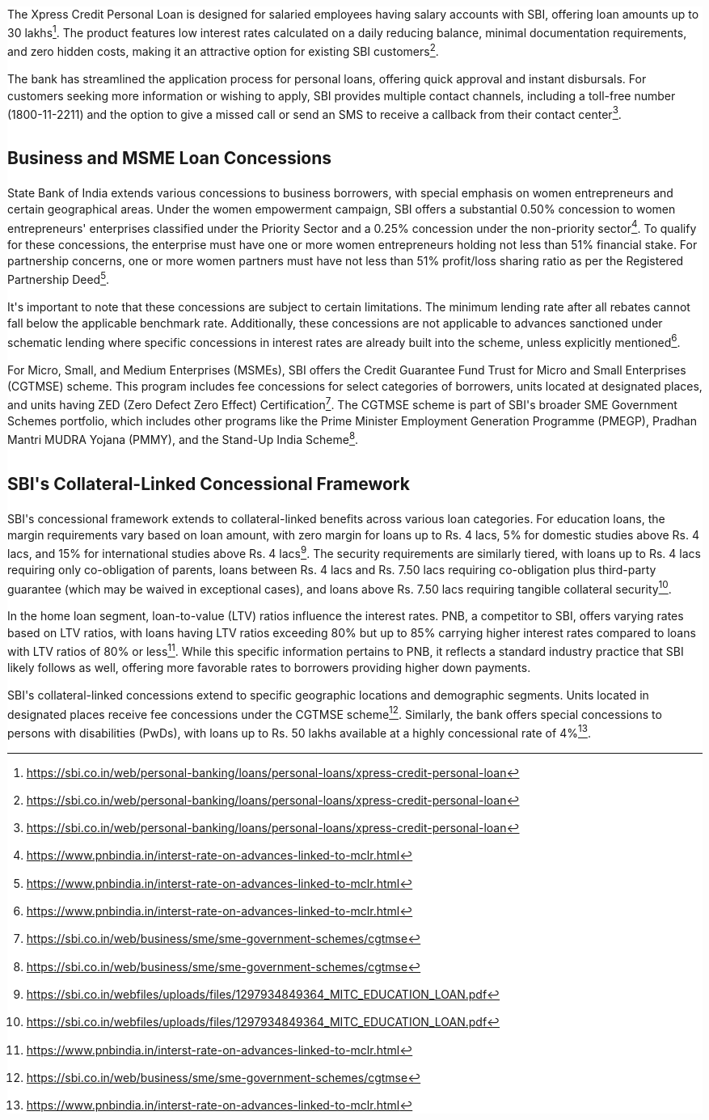 The Xpress Credit Personal Loan is designed for salaried employees having salary accounts with SBI, offering loan amounts up to 30 lakhs[^10]. The product features low interest rates calculated on a daily reducing balance, minimal documentation requirements, and zero hidden costs, making it an attractive option for existing SBI customers[^10].

The bank has streamlined the application process for personal loans, offering quick approval and instant disbursals. For customers seeking more information or wishing to apply, SBI provides multiple contact channels, including a toll-free number (1800-11-2211) and the option to give a missed call or send an SMS to receive a callback from their contact center[^10].

## Business and MSME Loan Concessions

State Bank of India extends various concessions to business borrowers, with special emphasis on women entrepreneurs and certain geographical areas. Under the women empowerment campaign, SBI offers a substantial 0.50% concession to women entrepreneurs' enterprises classified under the Priority Sector and a 0.25% concession under the non-priority sector[^8]. To qualify for these concessions, the enterprise must have one or more women entrepreneurs holding not less than 51% financial stake. For partnership concerns, one or more women partners must have not less than 51% profit/loss sharing ratio as per the Registered Partnership Deed[^8].

It's important to note that these concessions are subject to certain limitations. The minimum lending rate after all rebates cannot fall below the applicable benchmark rate. Additionally, these concessions are not applicable to advances sanctioned under schematic lending where specific concessions in interest rates are already built into the scheme, unless explicitly mentioned[^8].

For Micro, Small, and Medium Enterprises (MSMEs), SBI offers the Credit Guarantee Fund Trust for Micro and Small Enterprises (CGTMSE) scheme. This program includes fee concessions for select categories of borrowers, units located at designated places, and units having ZED (Zero Defect Zero Effect) Certification[^9]. The CGTMSE scheme is part of SBI's broader SME Government Schemes portfolio, which includes other programs like the Prime Minister Employment Generation Programme (PMEGP), Pradhan Mantri MUDRA Yojana (PMMY), and the Stand-Up India Scheme[^9].

## SBI's Collateral-Linked Concessional Framework

SBI's concessional framework extends to collateral-linked benefits across various loan categories. For education loans, the margin requirements vary based on loan amount, with zero margin for loans up to Rs. 4 lacs, 5% for domestic studies above Rs. 4 lacs, and 15% for international studies above Rs. 4 lacs[^4]. The security requirements are similarly tiered, with loans up to Rs. 4 lacs requiring only co-obligation of parents, loans between Rs. 4 lacs and Rs. 7.50 lacs requiring co-obligation plus third-party guarantee (which may be waived in exceptional cases), and loans above Rs. 7.50 lacs requiring tangible collateral security[^4].

In the home loan segment, loan-to-value (LTV) ratios influence the interest rates. PNB, a competitor to SBI, offers varying rates based on LTV ratios, with loans having LTV ratios exceeding 80% but up to 85% carrying higher interest rates compared to loans with LTV ratios of 80% or less[^8]. While this specific information pertains to PNB, it reflects a standard industry practice that SBI likely follows as well, offering more favorable rates to borrowers providing higher down payments.

SBI's collateral-linked concessions extend to specific geographic locations and demographic segments. Units located in designated places receive fee concessions under the CGTMSE scheme[^9]. Similarly, the bank offers special concessions to persons with disabilities (PwDs), with loans up to Rs. 50 lakhs available at a highly concessional rate of 4%[^8].


[^1]: https://www.bankbazaar.com/sbi-education-loan.html
[^2]: https://sbi.co.in/web/business/loans-to-business-correspondents
[^3]: https://onlineapply.sbi.co.in/personal-banking/home-faq
[^4]: https://sbi.co.in/webfiles/uploads/files/1297934849364_MITC_EDUCATION_LOAN.pdf
[^5]: https://sbi.co.in/web/personal-banking/loans/auto-loans/green-car-loan
[^6]: https://homeloans.sbi/downloads/HL_festive_offer.pdf
[^7]: https://cleartax.in/s/sbi-home-loan-interest-rates
[^8]: https://www.pnbindia.in/interst-rate-on-advances-linked-to-mclr.html
[^9]: https://sbi.co.in/web/business/sme/sme-government-schemes/cgtmse
[^10]: https://sbi.co.in/web/personal-banking/loans/personal-loans/xpress-credit-personal-loan
[^11]: https://www.sbirealty.in/sbi-home-loan
[^12]: https://sbi.co.in/web/business/information/interest-rates-perquisite-calculation
[^13]: https://sbi.co.in/web/personal-banking/loans/personal-loans
[^14]: https://sbi.co.in/web/interest-rates/interest-rates/loan-schemes-interest-rates/auto-loans
[^15]: https://homeloans.sbi/products/view/regular-home-loan
[^16]: https://sbi.co.in/web/interest-rates/interest-rates/processing-fees
[^17]: https://sbi.co.in/web/interest-rates/interest-rates/loan-schemes-interest-rates/home-loans-interest-rates-current
[^18]: https://sbi.co.in/web/agri-rural/agriculture-banking/allied-activities/agri-enterprise-loan
[^19]: https://homeloans.sbi/products/view/tribal-plus
[^20]: https://sbi.co.in/web/interest-rates/interest-rates/loan-schemes-interest-rates/education-loan-scheme
[^21]: https://incometaxindia.gov.in/Pages/tools/concessional-or-interest-free-loan.aspx
[^22]: https://sbi.co.in/web/business/sme/sme-loans/surya-shakti-solar-finance
[^23]: https://sbi.co.in/documents/17836/3726866/ESG+Financing+Framework+2023.pdf/ab4d507d-c354-d4d0-b2e5-3cbbe1f75e0a?t=1674120824966
[^24]: https://sbi.co.in/web/interest-rates/interest-rates/loan-schemes-interest-rates/personal-loans-schemes
[^25]: https://sbi.co.in/web/wealth-management/wealth-savings-current-account
[^26]: https://homeloans.sbi/downloads/New-Concessional-Offer-on-Interest-Rate-and-Fees-from-01.03.2021-to-31.03.2021.pdf
[^27]: https://sbi.co.in/web/agri-rural/agriculture-banking/micro-credit/shg-bank-credit-linkage
[^28]: https://sbi.co.in/documents/16012/396762/151024-Facilities+for+Senior+Citizens+updated+August+2024.pdf
[^29]: https://sbi.co.in/documents/16012/22770835/280223-Advances+related+Service+Charges+w.e.f+01.04.2023.pdf/b5304f07-22eb-9c62-545a-38bdac684283?t=1677567792086
[^30]: https://sbi.co.in/web/personal-banking/loans/auto-loans/sbi-new-car-loan-scheme
[^31]: https://sbi.co.in/web/personal-banking/loans/education-loans/csis-scheme
[^32]: https://sbi.co.in/documents/16012/76857/Dr+Ambedkar+Scheme+-+For+website+-+10.04.2018.pdf
[^33]: https://sbi.co.in/documents/16012/74139/10062022_Xpress+Credit+Loan+Application+ammended+on+09102018.pdf/59ac11a5-588a-da3c-f320-1e24ff653a22?t=1654862288673
[^34]: https://sbi.co.in/documents/17826/35696/080823-SR+FY+22-23+audited+version.pdf
[^35]: https://sbi.co.in/webfiles/uploads/files/1317730194453_HOME_LOANS_APPLICATION_FORM.pdf
[^36]: https://sbi.co.in/documents/136/1364568/Hive+Booklet_7March_2022.pdf/0eed7249-55af-e685-1005-4dec3522839f?t=1648706426463
[^37]: https://sbi.co.in/web/business/sme/current-accounts/silver-current-account
[^38]: https://economictimes.com/wealth/borrow/sbi-home-loan-concession-offer-extended-to-this-date/articleshow/106504574.cms
[^39]: https://economictimes.com/wealth/tax/no-tax-exemption-on-concessional-or-interest-free-loan-from-the-employer-not-even-for-bank-employees-says-sc/articleshow/110290512.cms
[^40]: https://www.linkedin.com/posts/neelanjit-das_no-tax-exemption-on-concessional-or-interest-activity-7198589757667352576-c1M7
[^41]: https://www.bankbazaar.com/sbi-home-loan.html